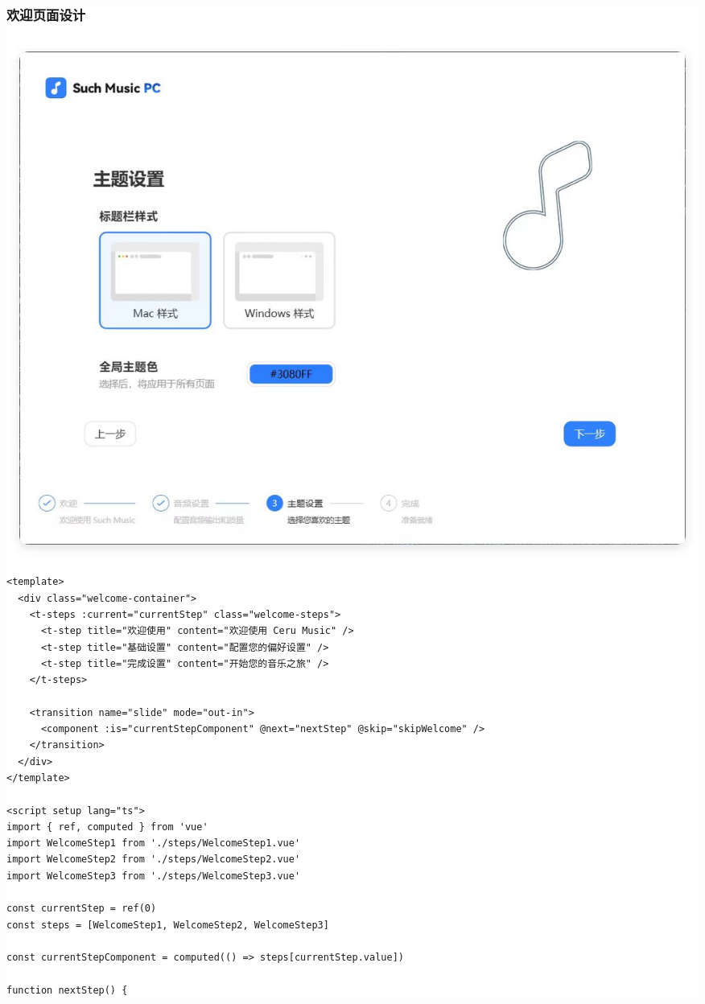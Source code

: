 ### 欢迎页面设计

![image-20250813180856660](..\assets\image-20250813180856660.png)

```vue
<template>
  <div class="welcome-container">
    <t-steps :current="currentStep" class="welcome-steps">
      <t-step title="欢迎使用" content="欢迎使用 Ceru Music" />
      <t-step title="基础设置" content="配置您的偏好设置" />
      <t-step title="完成设置" content="开始您的音乐之旅" />
    </t-steps>

    <transition name="slide" mode="out-in">
      <component :is="currentStepComponent" @next="nextStep" @skip="skipWelcome" />
    </transition>
  </div>
</template>

<script setup lang="ts">
import { ref, computed } from 'vue'
import WelcomeStep1 from './steps/WelcomeStep1.vue'
import WelcomeStep2 from './steps/WelcomeStep2.vue'
import WelcomeStep3 from './steps/WelcomeStep3.vue'

const currentStep = ref(0)
const steps = [WelcomeStep1, WelcomeStep2, WelcomeStep3]

const currentStepComponent = computed(() => steps[currentStep.value])

function nextStep() {
```